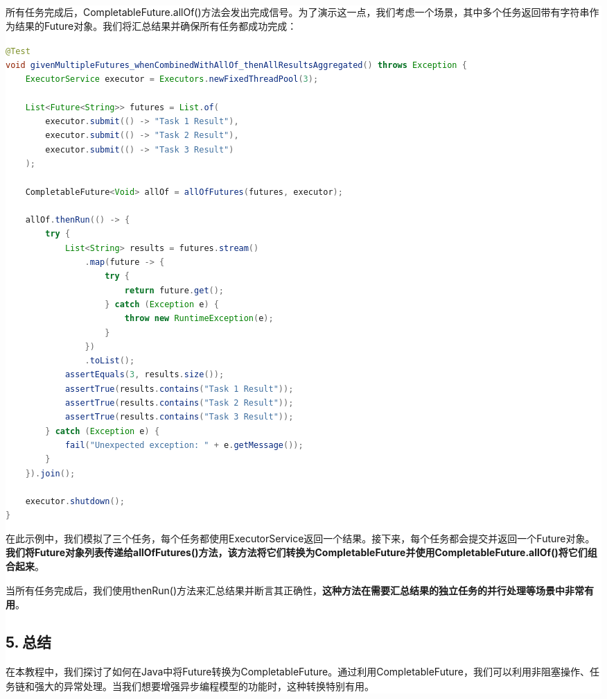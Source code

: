 所有任务完成后，CompletableFuture.allOf()方法会发出完成信号。为了演示这一点，我们考虑一个场景，其中多个任务返回带有字符串作为结果的Future对象。我们将汇总结果并确保所有任务都成功完成：

```java
@Test
void givenMultipleFutures_whenCombinedWithAllOf_thenAllResultsAggregated() throws Exception {
    ExecutorService executor = Executors.newFixedThreadPool(3);

    List<Future<String>> futures = List.of(
        executor.submit(() -> "Task 1 Result"),
        executor.submit(() -> "Task 2 Result"),
        executor.submit(() -> "Task 3 Result")
    );

    CompletableFuture<Void> allOf = allOfFutures(futures, executor);

    allOf.thenRun(() -> {
        try {
            List<String> results = futures.stream()
                .map(future -> {
                    try {
                        return future.get();
                    } catch (Exception e) {
                        throw new RuntimeException(e);
                    }
                })
                .toList();
            assertEquals(3, results.size());
            assertTrue(results.contains("Task 1 Result"));
            assertTrue(results.contains("Task 2 Result"));
            assertTrue(results.contains("Task 3 Result"));
        } catch (Exception e) {
            fail("Unexpected exception: " + e.getMessage());
        }
    }).join();

    executor.shutdown();
}
```

在此示例中，我们模拟了三个任务，每个任务都使用ExecutorService返回一个结果。接下来，每个任务都会提交并返回一个Future对象。**我们将Future对象列表传递给allOfFutures()方法，该方法将它们转换为CompletableFuture并使用CompletableFuture.allOf()将它们组合起来**。

当所有任务完成后，我们使用thenRun()方法来汇总结果并断言其正确性，**这种方法在需要汇总结果的独立任务的并行处理等场景中非常有用**。

## 5. 总结

在本教程中，我们探讨了如何在Java中将Future转换为CompletableFuture。通过利用CompletableFuture，我们可以利用非阻塞操作、任务链和强大的异常处理。当我们想要增强异步编程模型的功能时，这种转换特别有用。